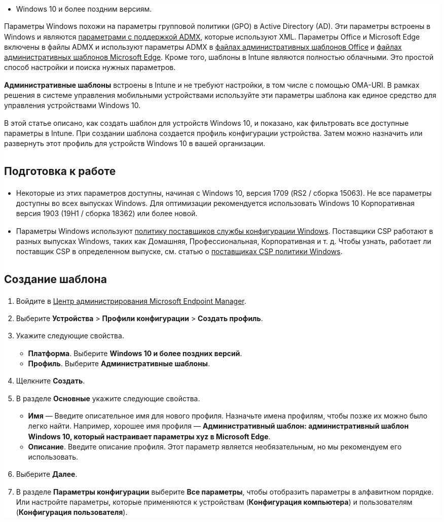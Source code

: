 - Windows 10 и более поздним версиям.

Параметры Windows похожи на параметры групповой политики (GPO) в Active Directory (AD). Эти параметры встроены в Windows и являются [параметрами с поддержкой ADMX](https://docs.microsoft.com/windows/client-management/mdm/understanding-admx-backed-policies), которые используют XML. Параметры Office и Microsoft Edge включены в файлы ADMX и используют параметры ADMX в [файлах административных шаблонов Office](https://www.microsoft.com/download/details.aspx?id=49030) и [файлах административных шаблонов Microsoft Edge](https://www.microsoftedgeinsider.com/enterprise). Кроме того, шаблоны в Intune являются полностью облачными. Это простой способ настройки и поиска нужных параметров.

**Административные шаблоны** встроены в Intune и не требуют настройки, в том числе с помощью OMA-URI. В рамках решения в системе управления мобильными устройствами используйте эти параметры шаблона как единое средство для управления устройствами Windows 10.

В этой статье описано, как создать шаблон для устройств Windows 10, и показано, как фильтровать все доступные параметры в Intune. При создании шаблона создается профиль конфигурации устройства. Затем можно назначить или развернуть этот профиль для устройств Windows 10 в вашей организации.

## <a name="before-you-begin"></a>Подготовка к работе

- Некоторые из этих параметров доступны, начиная с Windows 10, версия 1709 (RS2 / сборка 15063). Не все параметры доступны во всех выпусках Windows. Для оптимизации рекомендуется использовать Windows 10 Корпоративная версия 1903 (19H1 / сборка 18362) или более новой.

- Параметры Windows используют [политику поставщиков службы конфигурации Windows](https://docs.microsoft.com/windows/client-management/mdm/policy-configuration-service-provider#policies-supported-by-group-policy-and-admx-backed-policies). Поставщики CSP работают в разных выпусках Windows, таких как Домашняя, Профессиональная, Корпоративная и т. д. Чтобы узнать, работает ли поставщик CSP в определенном выпуске, см. статью о [поставщиках CSP политики Windows](https://docs.microsoft.com/windows/client-management/mdm/policy-configuration-service-provider#policies-supported-by-group-policy-and-admx-backed-policies).

## <a name="create-the-template"></a>Создание шаблона

1. Войдите в [Центр администрирования Microsoft Endpoint Manager](https://go.microsoft.com/fwlink/?linkid=2109431).
2. Выберите **Устройства** > **Профили конфигурации** > **Создать профиль**.
3. Укажите следующие свойства.

    - **Платформа**. Выберите **Windows 10 и более поздних версий**.
    - **Профиль**. Выберите **Административные шаблоны**.

4. Щелкните **Создать**.
5. В разделе **Основные** укажите следующие свойства.

    - **Имя** — Введите описательное имя для нового профиля. Назначьте имена профилям, чтобы позже их можно было легко найти. Например, хорошее имя профиля — **Административный шаблон: административный шаблон Windows 10, который настраивает параметры xyz в Microsoft Edge**.
    - **Описание**. Введите описание профиля. Этот параметр является необязательным, но мы рекомендуем его использовать.

6. Выберите **Далее**.

7. В разделе **Параметры конфигурации** выберите **Все параметры**, чтобы отобразить параметры в алфавитном порядке. Или настройте параметры, которые применяются к устройствам (**Конфигурация компьютера**) и пользователям (**Конфигурация пользователя**).
